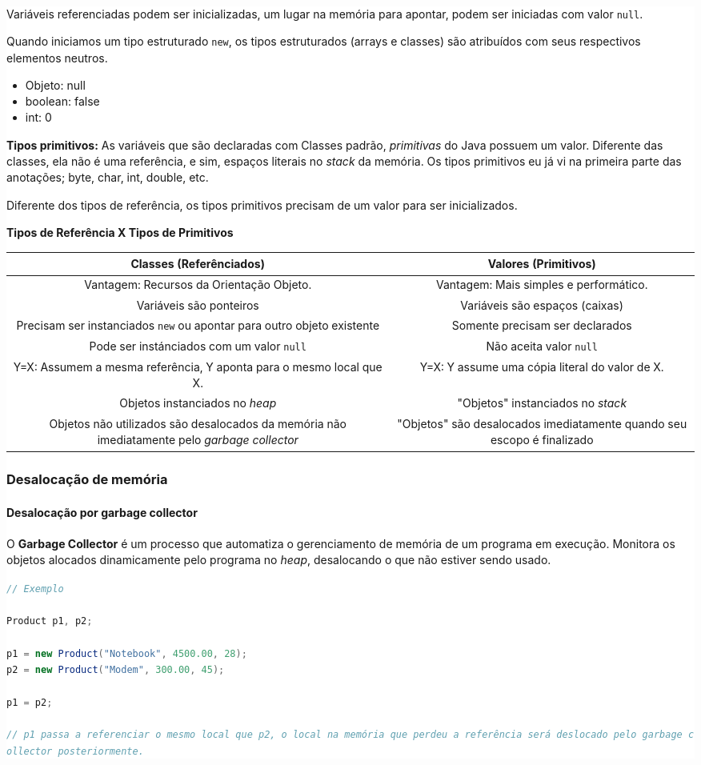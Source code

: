 Variáveis referenciadas podem ser inicializadas, um lugar na memória para apontar, podem ser iniciadas com valor ```null```.

Quando iniciamos um tipo estruturado ```new```, os tipos estruturados (arrays e classes) são atribuídos com seus respectivos elementos neutros.

* Objeto: null
* boolean: false
* int: 0


**Tipos primitivos:** As variáveis que são declaradas com Classes padrão, *primitivas* do Java possuem um valor. Diferente das classes, ela não é uma referência, e sim, espaços literais no *stack* da memória. Os tipos primitivos eu já vi na primeira parte das anotações; byte, char, int, double, etc.

Diferente dos tipos de referência, os tipos primitivos precisam de um valor para ser inicializados.

**Tipos de Referência X Tipos de Primitivos**

| **Classes (Referênciados)** | **Valores (Primitivos)**  |
|:-----------------------:|:---------------------:|
| Vantagem: Recursos da Orientação Objeto. | Vantagem: Mais simples e performático. |
| Variáveis são ponteiros | Variáveis são espaços (caixas) |
| Precisam ser instanciados ```new``` ou apontar para outro objeto existente | Somente precisam ser declarados |
| Pode ser instánciados com um valor ```null``` | Não aceita valor ```null``` |
| Y=X: Assumem a mesma referência, Y aponta para o mesmo local que X. | Y=X: Y assume uma cópia literal do valor de X. |
| Objetos instanciados no *heap* | "Objetos" instanciados no *stack* |
| Objetos não utilizados são desalocados da memória não imediatamente pelo *garbage collector* | "Objetos" são desalocados imediatamente quando seu escopo é finalizado |

### Desalocação de memória

#### Desalocação por garbage collector

O **Garbage Collector** é um processo que automatiza o gerenciamento de memória de um programa em execução. Monitora os objetos alocados dinamicamente pelo programa no *heap*, desalocando o que não estiver sendo usado.

``` Java
// Exemplo

Product p1, p2;

p1 = new Product("Notebook", 4500.00, 28);
p2 = new Product("Modem", 300.00, 45);

p1 = p2;

// p1 passa a referenciar o mesmo local que p2, o local na memória que perdeu a referência será deslocado pelo garbage collector posteriormente.
```
